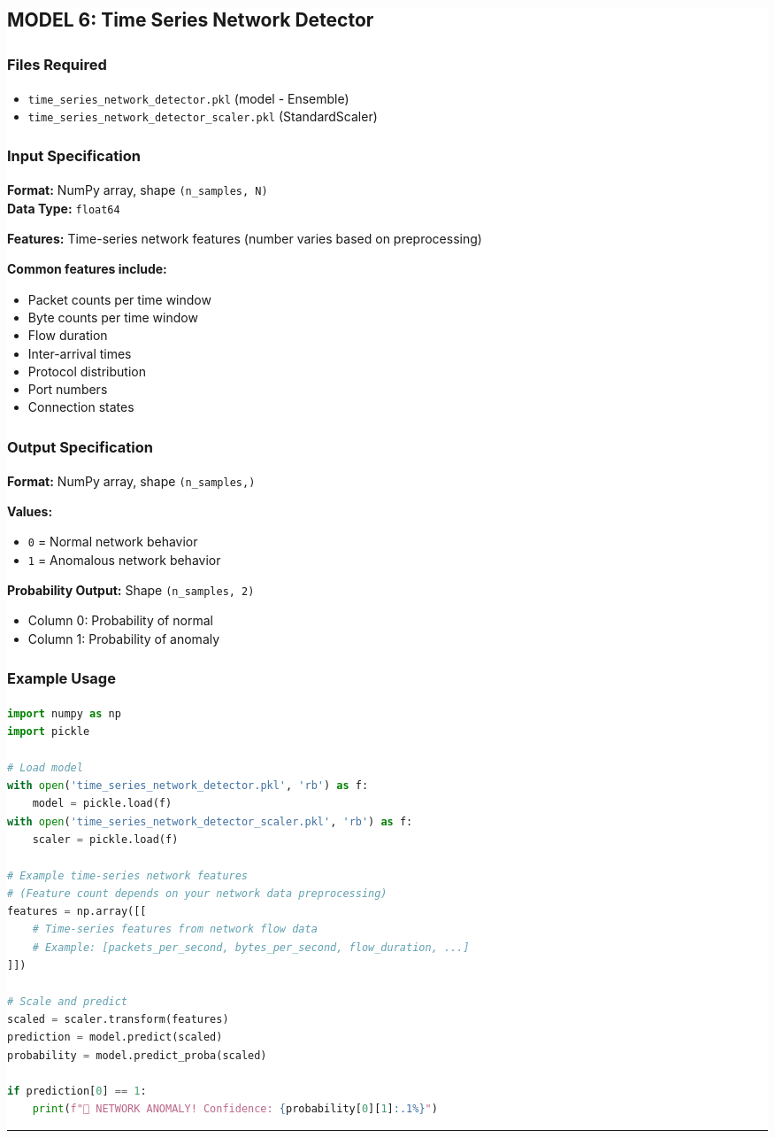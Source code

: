 
## MODEL 6: Time Series Network Detector

### Files Required
- `time_series_network_detector.pkl` (model - Ensemble)
- `time_series_network_detector_scaler.pkl` (StandardScaler)

### Input Specification
**Format:** NumPy array, shape `(n_samples, N)`  
**Data Type:** `float64`

**Features:** Time-series network features (number varies based on preprocessing)

**Common features include:**
- Packet counts per time window
- Byte counts per time window
- Flow duration
- Inter-arrival times
- Protocol distribution
- Port numbers
- Connection states

### Output Specification
**Format:** NumPy array, shape `(n_samples,)`

**Values:**
- `0` = Normal network behavior
- `1` = Anomalous network behavior

**Probability Output:** Shape `(n_samples, 2)`
- Column 0: Probability of normal
- Column 1: Probability of anomaly

### Example Usage
```python
import numpy as np
import pickle

# Load model
with open('time_series_network_detector.pkl', 'rb') as f:
    model = pickle.load(f)
with open('time_series_network_detector_scaler.pkl', 'rb') as f:
    scaler = pickle.load(f)

# Example time-series network features
# (Feature count depends on your network data preprocessing)
features = np.array([[
    # Time-series features from network flow data
    # Example: [packets_per_second, bytes_per_second, flow_duration, ...]
]])

# Scale and predict
scaled = scaler.transform(features)
prediction = model.predict(scaled)
probability = model.predict_proba(scaled)

if prediction[0] == 1:
    print(f"🚨 NETWORK ANOMALY! Confidence: {probability[0][1]:.1%}")
```

---